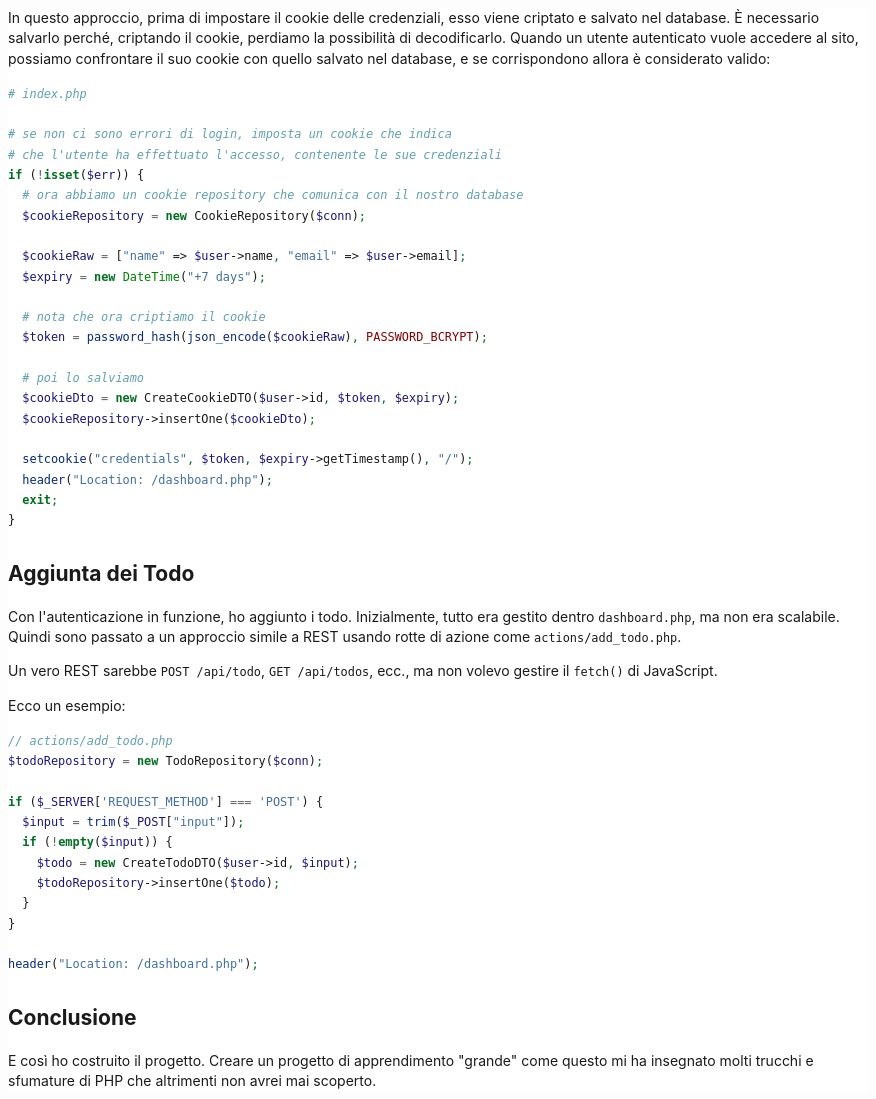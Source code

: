 In questo approccio, prima di impostare il cookie delle credenziali, esso viene criptato e salvato nel database. È necessario salvarlo perché, criptando il cookie, perdiamo la possibilità di decodificarlo. Quando un utente autenticato vuole accedere al sito, possiamo confrontare il suo cookie con quello salvato nel database, e se corrispondono allora è considerato valido:

```php
# index.php

# se non ci sono errori di login, imposta un cookie che indica
# che l'utente ha effettuato l'accesso, contenente le sue credenziali
if (!isset($err)) {
  # ora abbiamo un cookie repository che comunica con il nostro database
  $cookieRepository = new CookieRepository($conn);

  $cookieRaw = ["name" => $user->name, "email" => $user->email];
  $expiry = new DateTime("+7 days");

  # nota che ora criptiamo il cookie
  $token = password_hash(json_encode($cookieRaw), PASSWORD_BCRYPT);

  # poi lo salviamo
  $cookieDto = new CreateCookieDTO($user->id, $token, $expiry);
  $cookieRepository->insertOne($cookieDto);

  setcookie("credentials", $token, $expiry->getTimestamp(), "/");
  header("Location: /dashboard.php");
  exit;
}
```

## Aggiunta dei Todo

Con l'autenticazione in funzione, ho aggiunto i todo. Inizialmente, tutto era gestito dentro `dashboard.php`, ma non era scalabile. Quindi sono passato a un approccio simile a REST usando rotte di azione come `actions/add_todo.php`.

Un vero REST sarebbe `POST /api/todo`, `GET /api/todos`, ecc., ma non volevo gestire il `fetch()` di JavaScript.

Ecco un esempio:

```php
// actions/add_todo.php
$todoRepository = new TodoRepository($conn);

if ($_SERVER['REQUEST_METHOD'] === 'POST') {
  $input = trim($_POST["input"]);
  if (!empty($input)) {
    $todo = new CreateTodoDTO($user->id, $input);
    $todoRepository->insertOne($todo);
  }
}

header("Location: /dashboard.php");
```

## Conclusione

E così ho costruito il progetto. Creare un progetto di apprendimento "grande" come questo mi ha insegnato molti trucchi e sfumature di PHP che altrimenti non avrei mai scoperto.
